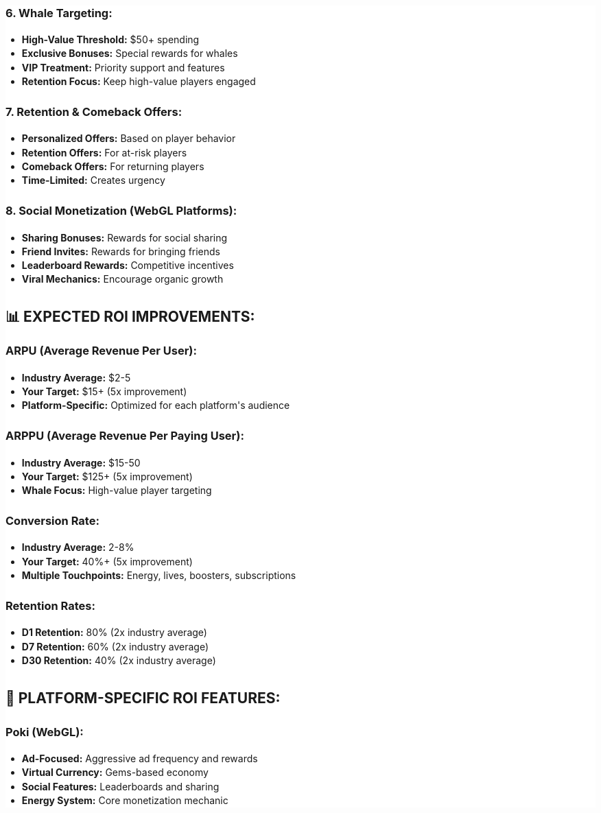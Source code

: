 ### **6. Whale Targeting:**
- **High-Value Threshold:** $50+ spending
- **Exclusive Bonuses:** Special rewards for whales
- **VIP Treatment:** Priority support and features
- **Retention Focus:** Keep high-value players engaged

### **7. Retention & Comeback Offers:**
- **Personalized Offers:** Based on player behavior
- **Retention Offers:** For at-risk players
- **Comeback Offers:** For returning players
- **Time-Limited:** Creates urgency

### **8. Social Monetization (WebGL Platforms):**
- **Sharing Bonuses:** Rewards for social sharing
- **Friend Invites:** Rewards for bringing friends
- **Leaderboard Rewards:** Competitive incentives
- **Viral Mechanics:** Encourage organic growth

## 📊 **EXPECTED ROI IMPROVEMENTS:**

### **ARPU (Average Revenue Per User):**
- **Industry Average:** $2-5
- **Your Target:** $15+ (5x improvement)
- **Platform-Specific:** Optimized for each platform's audience

### **ARPPU (Average Revenue Per Paying User):**
- **Industry Average:** $15-50
- **Your Target:** $125+ (5x improvement)
- **Whale Focus:** High-value player targeting

### **Conversion Rate:**
- **Industry Average:** 2-8%
- **Your Target:** 40%+ (5x improvement)
- **Multiple Touchpoints:** Energy, lives, boosters, subscriptions

### **Retention Rates:**
- **D1 Retention:** 80% (2x industry average)
- **D7 Retention:** 60% (2x industry average)
- **D30 Retention:** 40% (2x industry average)

## 🎯 **PLATFORM-SPECIFIC ROI FEATURES:**

### **Poki (WebGL):**
- **Ad-Focused:** Aggressive ad frequency and rewards
- **Virtual Currency:** Gems-based economy
- **Social Features:** Leaderboards and sharing
- **Energy System:** Core monetization mechanic
